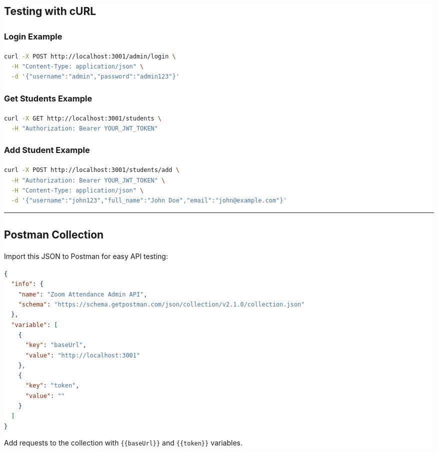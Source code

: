 
## Testing with cURL

### Login Example
```bash
curl -X POST http://localhost:3001/admin/login \
  -H "Content-Type: application/json" \
  -d '{"username":"admin","password":"admin123"}'
```

### Get Students Example
```bash
curl -X GET http://localhost:3001/students \
  -H "Authorization: Bearer YOUR_JWT_TOKEN"
```

### Add Student Example
```bash
curl -X POST http://localhost:3001/students/add \
  -H "Authorization: Bearer YOUR_JWT_TOKEN" \
  -H "Content-Type: application/json" \
  -d '{"username":"john123","full_name":"John Doe","email":"john@example.com"}'
```

---

## Postman Collection

Import this JSON to Postman for easy API testing:

```json
{
  "info": {
    "name": "Zoom Attendance Admin API",
    "schema": "https://schema.getpostman.com/json/collection/v2.1.0/collection.json"
  },
  "variable": [
    {
      "key": "baseUrl",
      "value": "http://localhost:3001"
    },
    {
      "key": "token",
      "value": ""
    }
  ]
}
```

Add requests to the collection with `{{baseUrl}}` and `{{token}}` variables.
